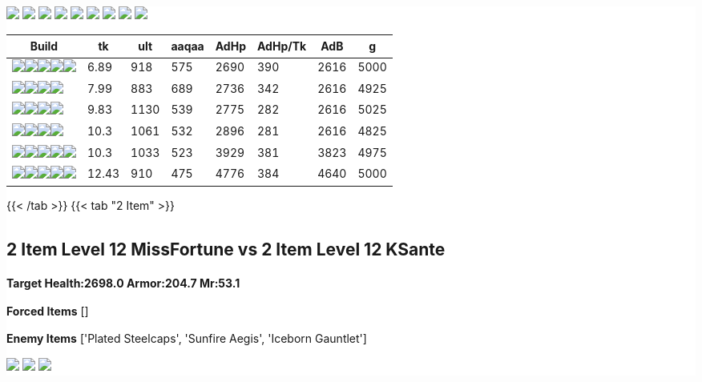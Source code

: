 
![](/Styles/Precision/PressTheAttack/PressTheAttack.png)
![](/Styles/Precision/Overheal.png)
![](/Styles/Precision/LegendAlacrity/LegendAlacrity.png)
![](/Styles/Precision/CutDown/CutDown.png)
![](/Styles/Sorcery/AbsoluteFocus/AbsoluteFocus.png)
![](/Styles/Sorcery/GatheringStorm/GatheringStorm.png)
![](/StatMods/StatModsAttackSpeedIcon.png)
![](/StatMods/StatModsAdaptiveForceIcon.png)
![](/StatMods/StatModsArmorIcon.png)





 Build |tk|ult|aaqaa|AdHp|AdHp/Tk|AdB|g
-|-|-|-|-|-|-|-
![](/item/6672.png)![](/item/1001.png)![](/item/1053.png)![](/item/1055.png)![](/item/1036.png)|6.89|918|575|2690|390|2616|5000
![](/item/3153.png)![](/item/1001.png)![](/item/1055.png)![](/item/1037.png)|7.99|883|689|2736|342|2616|4925
![](/item/3074.png)![](/item/1001.png)![](/item/1055.png)![](/item/1037.png)|9.83|1130|539|2775|282|2616|5025
![](/item/3072.png)![](/item/1001.png)![](/item/1055.png)![](/item/1037.png)|10.3|1061|532|2896|281|2616|4825
![](/item/6673.png)![](/item/1001.png)![](/item/1055.png)![](/item/1037.png)![](/item/1036.png)|10.3|1033|523|3929|381|3823|4975
![](/item/3026.png)![](/item/1001.png)![](/item/1053.png)![](/item/1055.png)![](/item/1036.png)|12.43|910|475|4776|384|4640|5000
{{< /tab >}}
{{< tab "2 Item" >}}
## 2 Item Level 12 MissFortune vs 2 Item Level 12 KSante

**Target Health:2698.0 Armor:204.7 Mr:53.1**


**Forced Items** []








**Enemy Items** ['Plated Steelcaps', 'Sunfire Aegis', 'Iceborn Gauntlet']





![](/item/3047.png)
![](/item/3068.png)
![](/item/6662.png)

